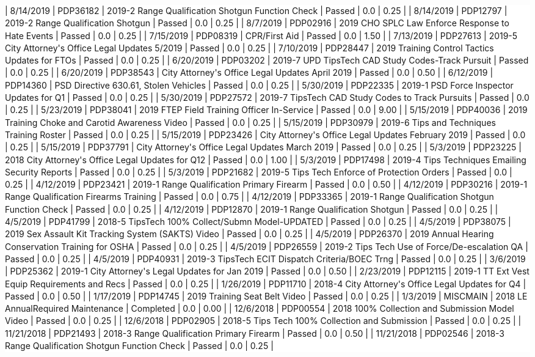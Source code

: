 | 8/14/2019 | PDP36182 | 2019-2 Range Qualification Shotgun Function Check | Passed | 0.0 | 0.25 |
| 8/14/2019 | PDP12797 | 2019-2 Range Qualification Shotgun | Passed | 0.0 | 0.25 |
| 8/7/2019 | PDP02916 | 2019 CHO SPLC Law Enforce Response to Hate Events | Passed | 0.0 | 0.25 |
| 7/15/2019 | PDP08319 | CPR/First Aid | Passed | 0.0 | 1.50 |
| 7/13/2019 | PDP27613 | 2019-5 City Attorney's Office Legal Updates 5/2019 | Passed | 0.0 | 0.25 |
| 7/10/2019 | PDP28447 | 2019 Training Control Tactics Updates for FTOs | Passed | 0.0 | 0.25 |
| 6/20/2019 | PDP03202 | 2019-7 UPD TipsTech CAD Study Codes-Track Pursuit | Passed | 0.0 | 0.25 |
| 6/20/2019 | PDP38543 | City Attorney's Office Legal Updates April 2019 | Passed | 0.0 | 0.50 |
| 6/12/2019 | PDP14360 | PSD Directive 630.61, Stolen Vehicles | Passed | 0.0 | 0.25 |
| 5/30/2019 | PDP22335 | 2019-1 PSD Force Inspector Updates for Q1 | Passed | 0.0 | 0.25 |
| 5/30/2019 | PDP27572 | 2019-7 TipsTech CAD Study Codes to Track Pursuits | Passed | 0.0 | 0.25 |
| 5/23/2019 | PDP38041 | 2019 FTEP Field Training Officer In-Service | Passed | 0.0 | 9.00 |
| 5/15/2019 | PDP40036 | 2019 Training Choke and Carotid Awareness Video | Passed | 0.0 | 0.25 |
| 5/15/2019 | PDP30979 | 2019-6 Tips and Techniques Training Roster | Passed | 0.0 | 0.25 |
| 5/15/2019 | PDP23426 | City Attorney's Office Legal Updates February 2019 | Passed | 0.0 | 0.25 |
| 5/15/2019 | PDP37791 | City Attorney's Office Legal Updates March 2019 | Passed | 0.0 | 0.25 |
| 5/3/2019 | PDP23225 | 2018 City Attorney's Office Legal Updates for Q12 | Passed | 0.0 | 1.00 |
| 5/3/2019 | PDP17498 | 2019-4 Tips  Techniques Emailing Security Reports | Passed | 0.0 | 0.25 |
| 5/3/2019 | PDP21682 | 2019-5 Tips  Tech Enforce of Protection Orders | Passed | 0.0 | 0.25 |
| 4/12/2019 | PDP23421 | 2019-1 Range Qualification Primary Firearm | Passed | 0.0 | 0.50 |
| 4/12/2019 | PDP30216 | 2019-1 Range Qualification Firearms Training | Passed | 0.0 | 0.75 |
| 4/12/2019 | PDP33365 | 2019-1 Range Qualification Shotgun Function Check | Passed | 0.0 | 0.25 |
| 4/12/2019 | PDP12870 | 2019-1 Range Qualification Shotgun | Passed | 0.0 | 0.25 |
| 4/5/2019 | PDP41799 | 2018-5 TipsTech 100% Collect/Submn Model-UPDATED | Passed | 0.0 | 0.25 |
| 4/5/2019 | PDP38075 | 2019 Sex Assault Kit Tracking System (SAKTS) Video | Passed | 0.0 | 0.25 |
| 4/5/2019 | PDP26370 | 2019 Annual Hearing Conservation Training for OSHA | Passed | 0.0 | 0.25 |
| 4/5/2019 | PDP26559 | 2019-2 Tips  Tech Use of Force/De-escalation QA | Passed | 0.0 | 0.25 |
| 4/5/2019 | PDP40931 | 2019-3 TipsTech ECIT Dispatch Criteria/BOEC Trng | Passed | 0.0 | 0.25 |
| 3/6/2019 | PDP25362 | 2019-1 City Attorney's Legal Updates for Jan 2019 | Passed | 0.0 | 0.50 |
| 2/23/2019 | PDP12115 | 2019-1 TT Ext Vest Equip Requirements and Recs | Passed | 0.0 | 0.25 |
| 1/26/2019 | PDP11710 | 2018-4 City Attorney's Office Legal Updates for Q4 | Passed | 0.0 | 0.50 |
| 1/17/2019 | PDP14745 | 2019 Training Seat Belt Video | Passed | 0.0 | 0.25 |
| 1/3/2019 | MISCMAIN | 2018 LE AnnualRequired Maintenance | Completed | 0.0 | 0.00 |
| 12/6/2018 | PDP00554 | 2018 100% Collection and Submission Model Video | Passed | 0.0 | 0.25 |
| 12/6/2018 | PDP02905 | 2018-5 Tips  Tech 100% Collection and Submission | Passed | 0.0 | 0.25 |
| 11/21/2018 | PDP21493 | 2018-3 Range Qualification Primary Firearm | Passed | 0.0 | 0.50 |
| 11/21/2018 | PDP02546 | 2018-3 Range Qualification Shotgun Function Check | Passed | 0.0 | 0.25 |